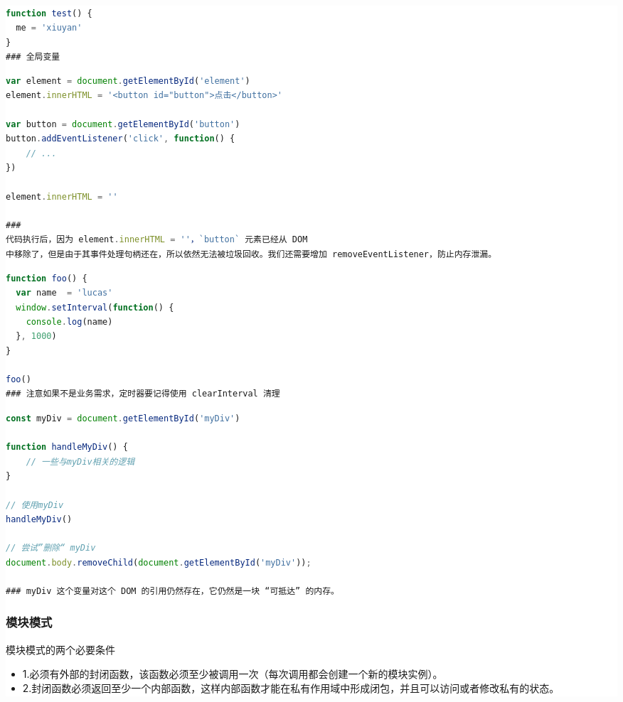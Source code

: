 

```js
function test() {
  me = 'xiuyan'
}
### 全局变量
```

```js
var element = document.getElementById('element')
element.innerHTML = '<button id="button">点击</button>'

var button = document.getElementById('button')
button.addEventListener('click', function() {
    // ...
})

element.innerHTML = ''

###
代码执行后，因为 element.innerHTML = ''，`button` 元素已经从 DOM
中移除了，但是由于其事件处理句柄还在，所以依然无法被垃圾回收。我们还需要增加 removeEventListener，防止内存泄漏。
```



```js
function foo() {
  var name  = 'lucas'
  window.setInterval(function() {
    console.log(name)
  }, 1000)
}

foo()
### 注意如果不是业务需求，定时器要记得使用 clearInterval 清理
```



```js
const myDiv = document.getElementById('myDiv')

function handleMyDiv() {
    // 一些与myDiv相关的逻辑
}

// 使用myDiv
handleMyDiv()

// 尝试”删除“ myDiv
document.body.removeChild(document.getElementById('myDiv'));

### myDiv 这个变量对这个 DOM 的引用仍然存在，它仍然是一块 “可抵达” 的内存。

```


### 模块模式

模块模式的两个必要条件 
- 1.必须有外部的封闭函数，该函数必须至少被调用一次（每次调用都会创建一个新的模块实例）。
- 2.封闭函数必须返回至少一个内部函数，这样内部函数才能在私有作用域中形成闭包，并且可以访问或者修改私有的状态。